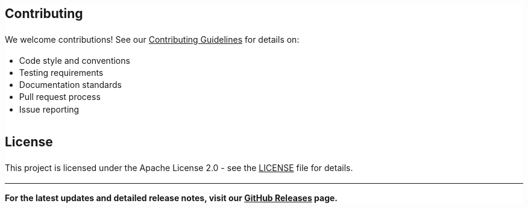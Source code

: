 ## Contributing

We welcome contributions! See our [Contributing Guidelines](CONTRIBUTING.md) for details on:

- Code style and conventions
- Testing requirements
- Documentation standards
- Pull request process
- Issue reporting

## License

This project is licensed under the Apache License 2.0 - see the [LICENSE](LICENSE) file for details.

---

**For the latest updates and detailed release notes, visit our [GitHub Releases](https://github.com/gauravsri/Kafka-s3-connector/releases) page.**